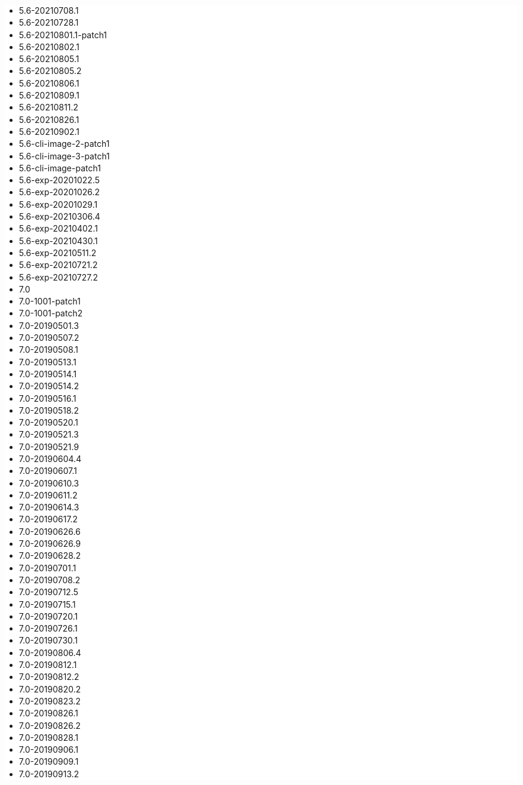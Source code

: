 - 5.6-20210708.1
- 5.6-20210728.1
- 5.6-20210801.1-patch1
- 5.6-20210802.1
- 5.6-20210805.1
- 5.6-20210805.2
- 5.6-20210806.1
- 5.6-20210809.1
- 5.6-20210811.2
- 5.6-20210826.1
- 5.6-20210902.1
- 5.6-cli-image-2-patch1
- 5.6-cli-image-3-patch1
- 5.6-cli-image-patch1
- 5.6-exp-20201022.5
- 5.6-exp-20201026.2
- 5.6-exp-20201029.1
- 5.6-exp-20210306.4
- 5.6-exp-20210402.1
- 5.6-exp-20210430.1
- 5.6-exp-20210511.2
- 5.6-exp-20210721.2
- 5.6-exp-20210727.2
- 7.0
- 7.0-1001-patch1
- 7.0-1001-patch2
- 7.0-20190501.3
- 7.0-20190507.2
- 7.0-20190508.1
- 7.0-20190513.1
- 7.0-20190514.1
- 7.0-20190514.2
- 7.0-20190516.1
- 7.0-20190518.2
- 7.0-20190520.1
- 7.0-20190521.3
- 7.0-20190521.9
- 7.0-20190604.4
- 7.0-20190607.1
- 7.0-20190610.3
- 7.0-20190611.2
- 7.0-20190614.3
- 7.0-20190617.2
- 7.0-20190626.6
- 7.0-20190626.9
- 7.0-20190628.2
- 7.0-20190701.1
- 7.0-20190708.2
- 7.0-20190712.5
- 7.0-20190715.1
- 7.0-20190720.1
- 7.0-20190726.1
- 7.0-20190730.1
- 7.0-20190806.4
- 7.0-20190812.1
- 7.0-20190812.2
- 7.0-20190820.2
- 7.0-20190823.2
- 7.0-20190826.1
- 7.0-20190826.2
- 7.0-20190828.1
- 7.0-20190906.1
- 7.0-20190909.1
- 7.0-20190913.2